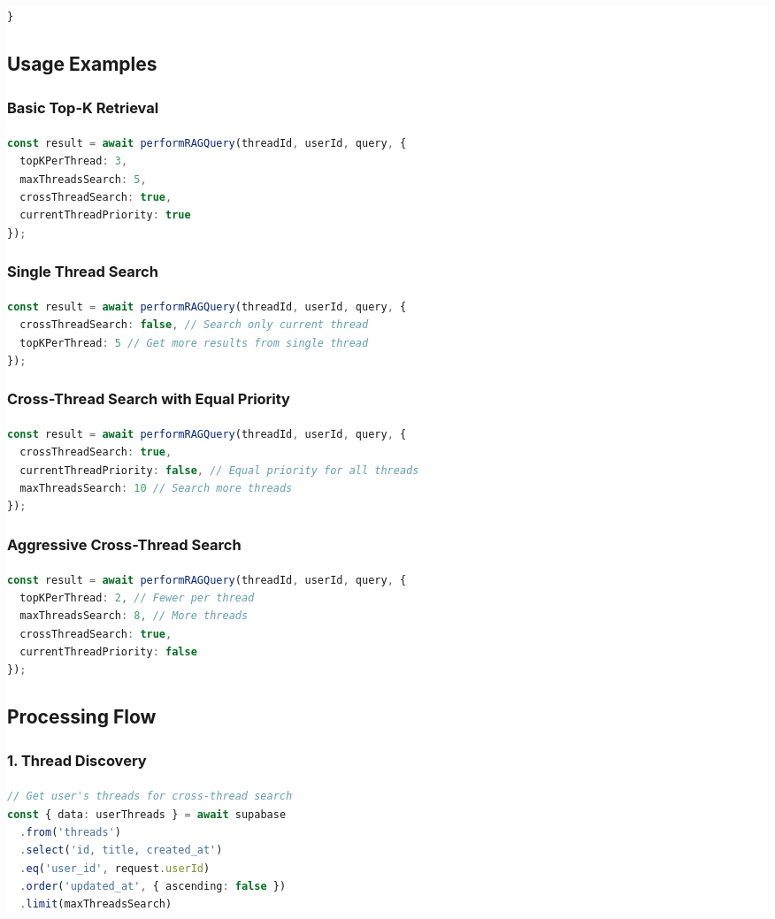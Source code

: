 ```typescript
}
```

## Usage Examples

### Basic Top-K Retrieval
```typescript
const result = await performRAGQuery(threadId, userId, query, {
  topKPerThread: 3,
  maxThreadsSearch: 5,
  crossThreadSearch: true,
  currentThreadPriority: true
});
```

### Single Thread Search
```typescript
const result = await performRAGQuery(threadId, userId, query, {
  crossThreadSearch: false, // Search only current thread
  topKPerThread: 5 // Get more results from single thread
});
```

### Cross-Thread Search with Equal Priority
```typescript
const result = await performRAGQuery(threadId, userId, query, {
  crossThreadSearch: true,
  currentThreadPriority: false, // Equal priority for all threads
  maxThreadsSearch: 10 // Search more threads
});
```

### Aggressive Cross-Thread Search
```typescript
const result = await performRAGQuery(threadId, userId, query, {
  topKPerThread: 2, // Fewer per thread
  maxThreadsSearch: 8, // More threads
  crossThreadSearch: true,
  currentThreadPriority: false
});
```

## Processing Flow

### 1. Thread Discovery
```typescript
// Get user's threads for cross-thread search
const { data: userThreads } = await supabase
  .from('threads')
  .select('id, title, created_at')
  .eq('user_id', request.userId)
  .order('updated_at', { ascending: false })
  .limit(maxThreadsSearch)
```
